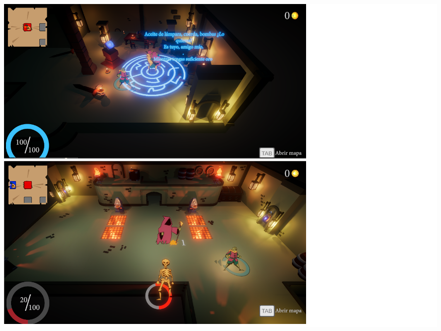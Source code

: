 <img src="https://github.com/regularygirl/Tuonela2.0/blob/main/capturasDepantalla/tienda.PNG" alt="" width="600" height="" />
<img src="https://github.com/regularygirl/Tuonela2.0/blob/main/capturasDepantalla/Enemigos.PNG" alt="" width="600" height="" />